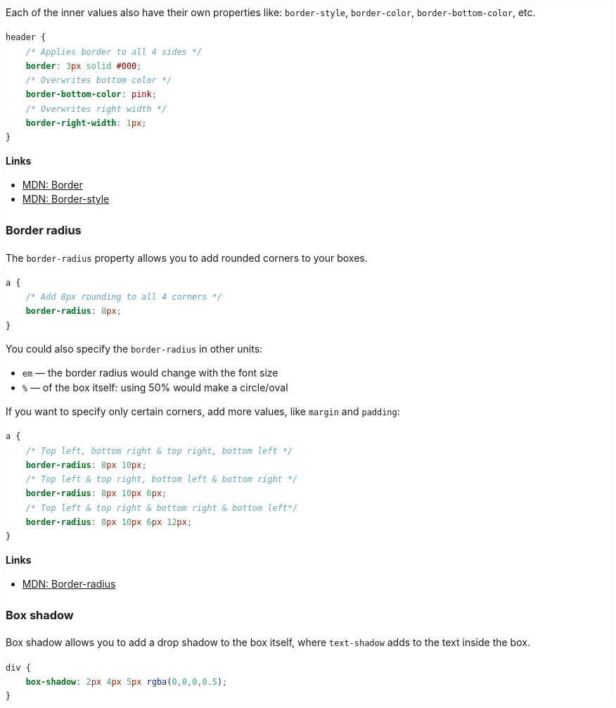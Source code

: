 Each of the inner values also have their own properties like: `border-style`, `border-color`, `border-bottom-color`, etc.

```css
header {
	/* Applies border to all 4 sides */
	border: 3px solid #000;
	/* Overwrites bottom color */
	border-bottom-color: pink;
	/* Overwrites right width */
	border-right-width: 1px;
}
```

**Links**

- [MDN: Border](https://developer.mozilla.org/en-US/docs/Web/CSS/border)
- [MDN: Border-style](https://developer.mozilla.org/en-US/docs/Web/CSS/border-bottom-style)

### Border radius

The `border-radius` property allows you to add rounded corners to your boxes.

```css
a {
	/* Add 8px rounding to all 4 corners */
	border-radius: 8px;
}
```

You could also specify the `border-radius` in other units:

- `em` — the border radius would change with the font size
- `%` — of the box itself: using 50% would make a circle/oval

If you want to specify only certain corners, add more values, like `margin` and `padding`:

```css
a {
	/* Top left, bottom right & top right, bottom left */
	border-radius: 8px 10px;
	/* Top left & top right, bottom left & bottom right */
	border-radius: 8px 10px 6px;
	/* Top left & top right & bottom right & bottom left*/
	border-radius: 8px 10px 6px 12px;
}
```

**Links**

- [MDN: Border-radius](https://developer.mozilla.org/en-US/docs/Web/CSS/border-radius)

### Box shadow

Box shadow allows you to add a drop shadow to the box itself, where `text-shadow` adds to the text inside the box.

```css
div {
	box-shadow: 2px 4px 5px rgba(0,0,0,0.5);
}
```
